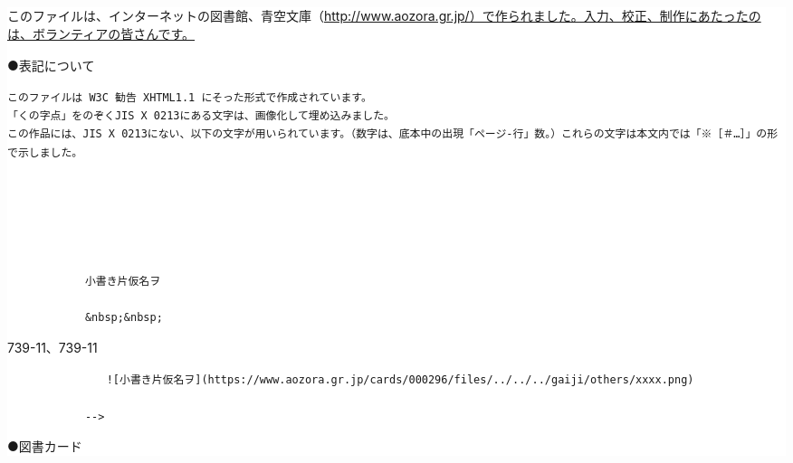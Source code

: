 このファイルは、インターネットの図書館、青空文庫（http://www.aozora.gr.jp/）で作られました。入力、校正、制作にあたったのは、ボランティアの皆さんです。











●表記について


	このファイルは W3C 勧告 XHTML1.1 にそった形式で作成されています。
	「くの字点」をのぞくJIS X 0213にある文字は、画像化して埋め込みました。
	この作品には、JIS X 0213にない、以下の文字が用いられています。（数字は、底本中の出現「ページ-行」数。）これらの文字は本文内では「※［＃…］」の形で示しました。



		
			
				
				小書き片仮名ヲ
				
				&nbsp;&nbsp;
				
739-11、739-11				
				
				　　![小書き片仮名ヲ](https://www.aozora.gr.jp/cards/000296/files/../../../gaiji/others/xxxx.png)
				
				-->
			
		






●図書カード